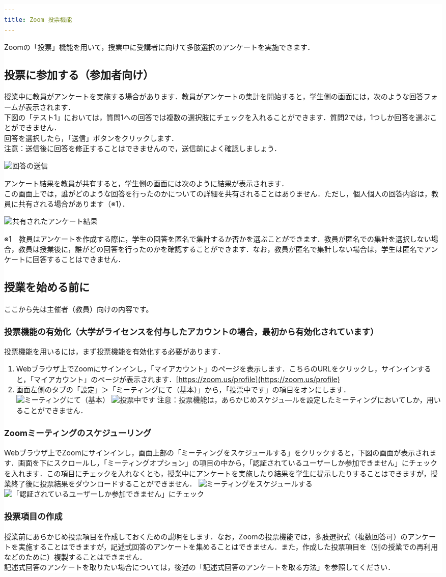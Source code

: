 ```yaml
---
title: Zoom 投票機能
---
```


Zoomの「投票」機能を用いて，授業中に受講者に向けて多肢選択のアンケートを実施できます．


## 投票に参加する（参加者向け）

授業中に教員がアンケートを実施する場合があります．教員がアンケートの集計を開始すると，学生側の画面には，次のような回答フォームが表示されます．<br>
下図の「テスト1」においては，質問1への回答では複数の選択肢にチェックを入れることができます．質問2では，1つしか回答を選ぶことができません．<br>
回答を選択したら，「送信」ボタンをクリックします．<br>
注意：送信後に回答を修正することはできませんので，送信前によく確認しましょう．  

![回答の送信](29.png)  

アンケート結果を教員が共有すると，学生側の画面には次のように結果が表示されます．  
この画面上では，誰がどのような回答を行ったのかについての詳細を共有されることはありません．ただし，個人個人の回答内容は，教員に共有される場合があります（※1）．    

![共有されたアンケート結果](30.png)  

※1　教員はアンケートを作成する際に，学生の回答を匿名で集計するか否かを選ぶことができます．教員が匿名での集計を選択しない場合，教員は授業後に，誰がどの回答を行ったのかを確認することができます．なお，教員が匿名で集計しない場合は，学生は匿名でアンケートに回答することはできません．

## 授業を始める前に
ここから先は主催者（教員）向けの内容です。

### 投票機能の有効化（大学がライセンスを付与したアカウントの場合，最初から有効化されています）
投票機能を用いるには，まず投票機能を有効化する必要があります．
1. Webブラウザ上でZoomにサインインし，「マイアカウント」のページを表示します．こちらのURLをクリックし，サインインすると，「マイアカウント」のページが表示されます．[https://zoom.us/profile](https://zoom.us/profile)
2. 画面左側のタブの「設定」＞「ミーティングにて（基本）」から，「投票中です」の項目をオンにします．
![ミーティングにて（基本）](1.png)
![投票中です](2.png)
注意：投票機能は，あらかじめスケジュ―ルを設定したミーティングにおいてしか，用いることができません．

### Zoomミーティングのスケジューリング
Webブラウザ上でZoomにサインインし，画面上部の「ミーティングをスケジュールする」をクリックすると，下図の画面が表示されます．画面を下にスクロールし，「ミーティングオプション」の項目の中から，「認証されているユーザーしか参加できません」にチェックを入れます．この項目にチェックを入れなくとも，授業中にアンケートを実施したり結果を学生に提示したりすることはできますが，授業終了後に投票結果をダウンロードすることができません．
![ミーティングをスケジュールする](3.png)
![「認証されているユーザーしか参加できません」にチェック](4.png)

### 投票項目の作成
授業前にあらかじめ投票項目を作成しておくための説明をします．なお，Zoomの投票機能では，多肢選択式（複数回答可）のアンケートを実施することはできますが，記述式回答のアンケートを集めることはできません．また，作成した投票項目を（別の授業での再利用などのために）複製することはできません．<br>
記述式回答のアンケートを取りたい場合については，後述の「記述式回答のアンケートを取る方法」を参照してください．
